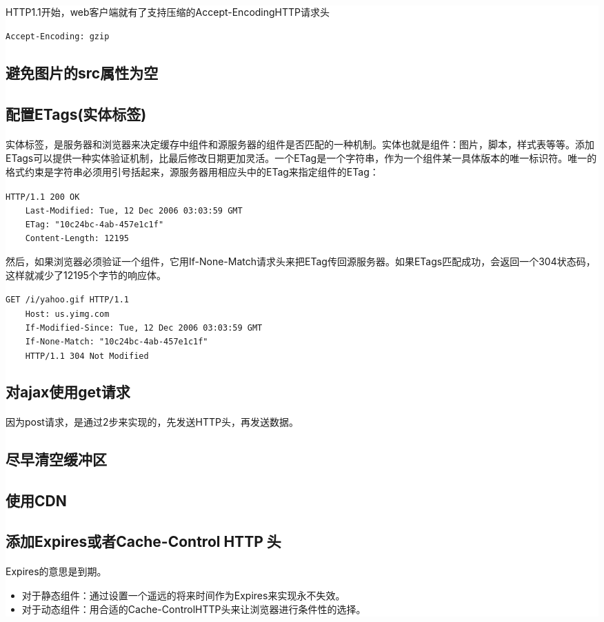 HTTP1.1开始，web客户端就有了支持压缩的Accept-EncodingHTTP请求头

```
Accept-Encoding: gzip
```

## 避免图片的src属性为空

## 配置ETags(实体标签)

实体标签，是服务器和浏览器来决定缓存中组件和源服务器的组件是否匹配的一种机制。实体也就是组件：图片，脚本，样式表等等。添加ETags可以提供一种实体验证机制，比最后修改日期更加灵活。一个ETag是一个字符串，作为一个组件某一具体版本的唯一标识符。唯一的格式约束是字符串必须用引号括起来，源服务器用相应头中的ETag来指定组件的ETag：

```
HTTP/1.1 200 OK
    Last-Modified: Tue, 12 Dec 2006 03:03:59 GMT
    ETag: "10c24bc-4ab-457e1c1f"
    Content-Length: 12195
```

然后，如果浏览器必须验证一个组件，它用If-None-Match请求头来把ETag传回源服务器。如果ETags匹配成功，会返回一个304状态码，这样就减少了12195个字节的响应体。

```
GET /i/yahoo.gif HTTP/1.1
	Host: us.yimg.com
    If-Modified-Since: Tue, 12 Dec 2006 03:03:59 GMT
    If-None-Match: "10c24bc-4ab-457e1c1f"
    HTTP/1.1 304 Not Modified
```

## 对ajax使用get请求

因为post请求，是通过2步来实现的，先发送HTTP头，再发送数据。

## 尽早清空缓冲区

## 使用CDN

## 添加Expires或者Cache-Control HTTP 头

Expires的意思是到期。

* 对于静态组件：通过设置一个遥远的将来时间作为Expires来实现永不失效。
* 对于动态组件：用合适的Cache-ControlHTTP头来让浏览器进行条件性的选择。



